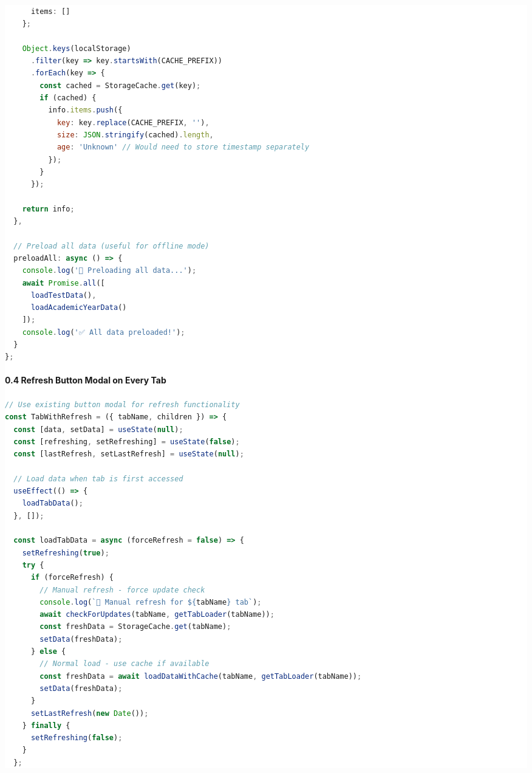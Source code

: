 ```javascript
      items: []
    };
    
    Object.keys(localStorage)
      .filter(key => key.startsWith(CACHE_PREFIX))
      .forEach(key => {
        const cached = StorageCache.get(key);
        if (cached) {
          info.items.push({
            key: key.replace(CACHE_PREFIX, ''),
            size: JSON.stringify(cached).length,
            age: 'Unknown' // Would need to store timestamp separately
          });
        }
      });
    
    return info;
  },
  
  // Preload all data (useful for offline mode)
  preloadAll: async () => {
    console.log('🔄 Preloading all data...');
    await Promise.all([
      loadTestData(),
      loadAcademicYearData()
    ]);
    console.log('✅ All data preloaded!');
  }
};
```

#### 0.4 **Refresh Button Modal on Every Tab**
```javascript
// Use existing button modal for refresh functionality
const TabWithRefresh = ({ tabName, children }) => {
  const [data, setData] = useState(null);
  const [refreshing, setRefreshing] = useState(false);
  const [lastRefresh, setLastRefresh] = useState(null);
  
  // Load data when tab is first accessed
  useEffect(() => {
    loadTabData();
  }, []);
  
  const loadTabData = async (forceRefresh = false) => {
    setRefreshing(true);
    try {
      if (forceRefresh) {
        // Manual refresh - force update check
        console.log(`🔄 Manual refresh for ${tabName} tab`);
        await checkForUpdates(tabName, getTabLoader(tabName));
        const freshData = StorageCache.get(tabName);
        setData(freshData);
      } else {
        // Normal load - use cache if available
        const freshData = await loadDataWithCache(tabName, getTabLoader(tabName));
        setData(freshData);
      }
      setLastRefresh(new Date());
    } finally {
      setRefreshing(false);
    }
  };
```